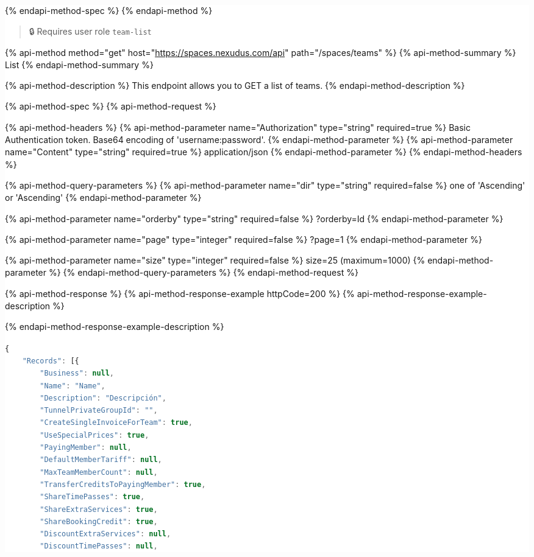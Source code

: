 {% endapi-method-spec %}
{% endapi-method %}

> 🔒 Requires user role `team-list`

{% api-method method="get" host="https://spaces.nexudus.com/api" path="/spaces/teams" %}
{% api-method-summary %}
List
{% endapi-method-summary %}

{% api-method-description %}
This endpoint allows you to GET a list of teams.
{% endapi-method-description %}

{% api-method-spec %}
{% api-method-request %}

{% api-method-headers %}
{% api-method-parameter name="Authorization" type="string" required=true %}
Basic Authentication token. Base64 encoding of 'username:password'.
{% endapi-method-parameter %}
{% api-method-parameter name="Content" type="string" required=true %}
application/json
{% endapi-method-parameter %}
{% endapi-method-headers %}

{% api-method-query-parameters %}
{% api-method-parameter name="dir" type="string" required=false %}
one of 'Ascending' or 'Ascending'
{% endapi-method-parameter %}

{% api-method-parameter name="orderby" type="string" required=false %}
?orderby=Id
{% endapi-method-parameter %}

{% api-method-parameter name="page" type="integer" required=false %}
?page=1
{% endapi-method-parameter %}

{% api-method-parameter name="size" type="integer" required=false %}
size=25 \(maximum=1000\)
{% endapi-method-parameter %}
{% endapi-method-query-parameters %}
{% endapi-method-request %}

{% api-method-response %}
{% api-method-response-example httpCode=200 %}
{% api-method-response-example-description %}

{% endapi-method-response-example-description %}

```javascript
{
    "Records": [{
        "Business": null,
        "Name": "Name",
        "Description": "Descripción",
        "TunnelPrivateGroupId": "",
        "CreateSingleInvoiceForTeam": true,
        "UseSpecialPrices": true,
        "PayingMember": null,
        "DefaultMemberTariff": null,
        "MaxTeamMemberCount": null,
        "TransferCreditsToPayingMember": true,
        "ShareTimePasses": true,
        "ShareExtraServices": true,
        "ShareBookingCredit": true,
        "DiscountExtraServices": null,
        "DiscountTimePasses": null,
```